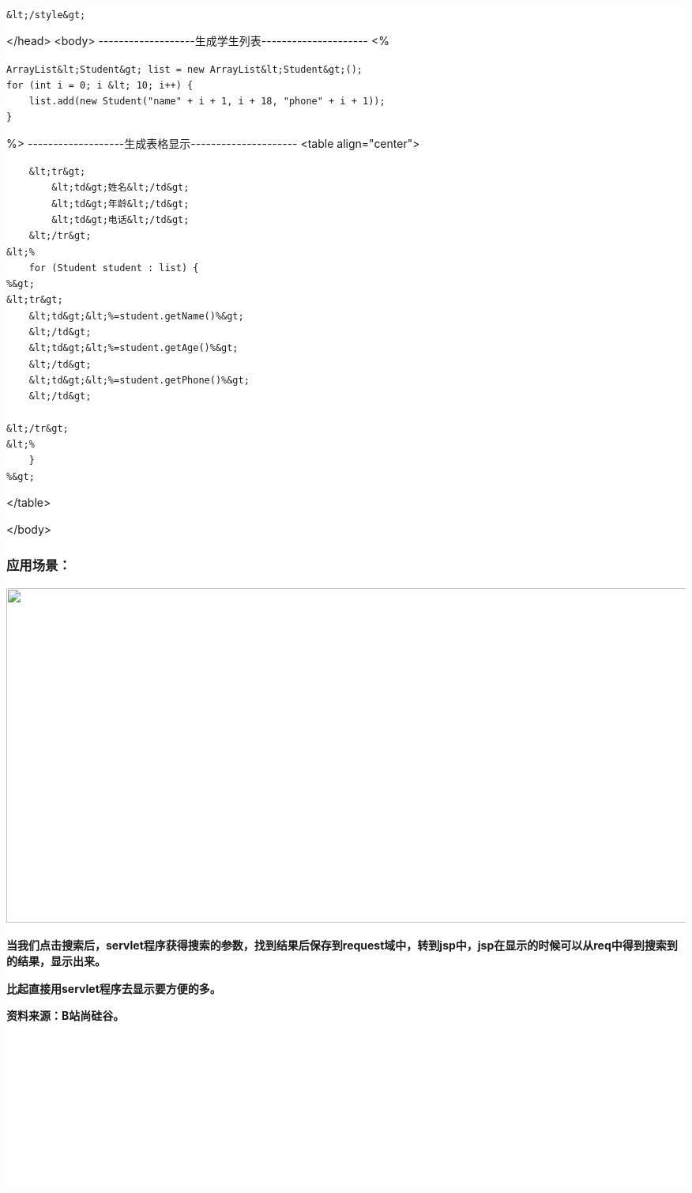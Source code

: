 
    &lt;/style&gt;
&lt;/head&gt;
&lt;body&gt;
-------------------生成学生列表---------------------
&lt;%

    ArrayList&lt;Student&gt; list = new ArrayList&lt;Student&gt;();
    for (int i = 0; i &lt; 10; i++) {
        list.add(new Student("name" + i + 1, i + 18, "phone" + i + 1));
    }

%&gt;
-------------------生成表格显示---------------------
&lt;table align="center"&gt;


        &lt;tr&gt;
            &lt;td&gt;姓名&lt;/td&gt;
            &lt;td&gt;年龄&lt;/td&gt;
            &lt;td&gt;电话&lt;/td&gt;
        &lt;/tr&gt;
    &lt;%
        for (Student student : list) {
    %&gt;
    &lt;tr&gt;
        &lt;td&gt;&lt;%=student.getName()%&gt;
        &lt;/td&gt;
        &lt;td&gt;&lt;%=student.getAge()%&gt;
        &lt;/td&gt;
        &lt;td&gt;&lt;%=student.getPhone()%&gt;
        &lt;/td&gt;

    &lt;/tr&gt;
    &lt;%
        }
    %&gt;
&lt;/table&gt;

&lt;/body&gt;</code></pre>
</div>
</blockquote>

<h3 id="%E5%BA%94%E7%94%A8%E5%9C%BA%E6%99%AF%EF%BC%9A"><strong>应用场景：</strong></h3>

<p><img alt="" height="423" src="https://img-blog.csdnimg.cn/20210228160046512.png?x-oss-process=image/watermark,type_ZmFuZ3poZW5naGVpdGk,shadow_10,text_aHR0cHM6Ly9ibG9nLmNzZG4ubmV0L3dlaXhpbl80MDc1NzkzMA==,size_16,color_FFFFFF,t_70" width="1191" /></p>

<p><strong>当我们点击搜索后，servlet程序获得搜索的参数，找到结果后保存到request域中，转到jsp中，jsp在显示的时候可以从req中得到搜索到的结果，显示出来。</strong></p>

<p><strong>比起直接用servlet程序去显示要方便的多。</strong></p>

<p><strong>资料来源：B站尚硅谷。</strong></p>

<p> </p>

<p> </p>

<p> </p>

<p> </p>

<p> </p>

<p> </p>
